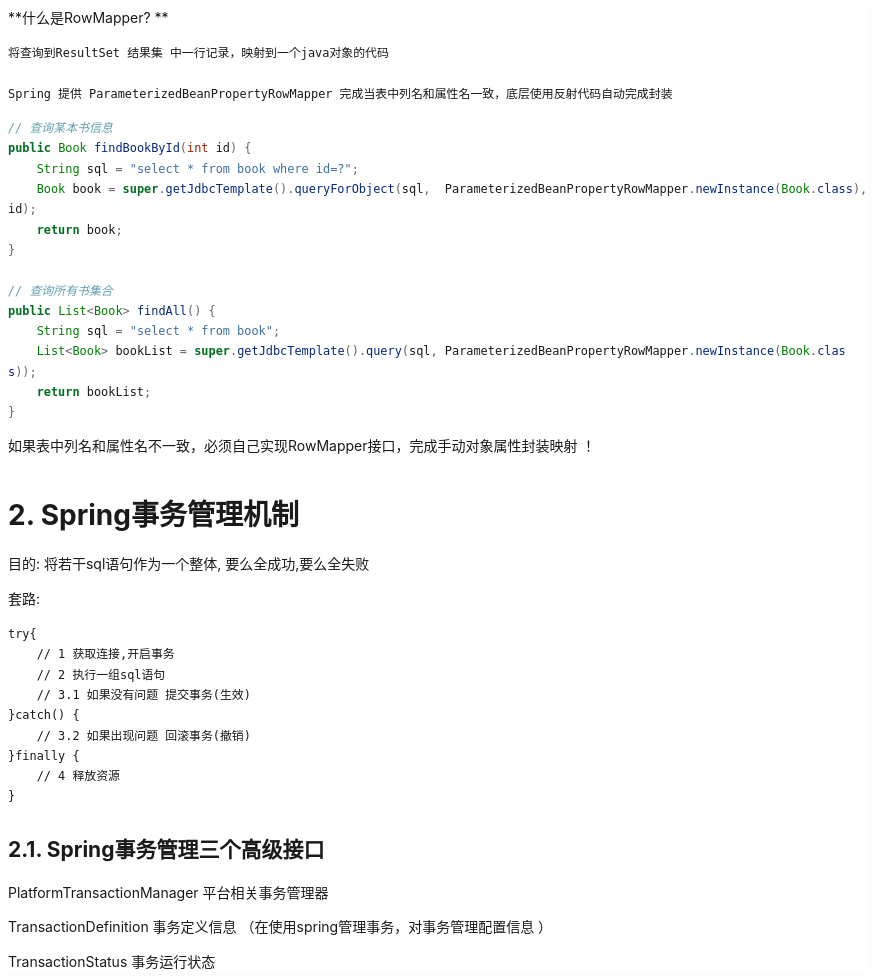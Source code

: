 **什么是RowMapper? **

	将查询到ResultSet 结果集 中一行记录，映射到一个java对象的代码 
	
	Spring 提供 ParameterizedBeanPropertyRowMapper 完成当表中列名和属性名一致，底层使用反射代码自动完成封装 

```java
// 查询某本书信息
public Book findBookById(int id) {
    String sql = "select * from book where id=?";
    Book book = super.getJdbcTemplate().queryForObject(sql,  ParameterizedBeanPropertyRowMapper.newInstance(Book.class), id);
    return book;
}

// 查询所有书集合
public List<Book> findAll() {
    String sql = "select * from book";
    List<Book> bookList = super.getJdbcTemplate().query(sql, ParameterizedBeanPropertyRowMapper.newInstance(Book.class));
    return bookList;
}
```



如果表中列名和属性名不一致，必须自己实现RowMapper接口，完成手动对象属性封装映射 ！



# 2.  **Spring事务管理机制** 

目的: 将若干sql语句作为一个整体, 要么全成功,要么全失败

套路:

```
try{
    // 1 获取连接,开启事务
    // 2 执行一组sql语句
    // 3.1 如果没有问题 提交事务(生效)
}catch() {
    // 3.2 如果出现问题 回滚事务(撤销)
}finally {
    // 4 释放资源
}
```



## 2.1. **Spring事务管理三个高级接口** 

PlatformTransactionManager 平台相关事务管理器

TransactionDefinition 事务定义信息 （在使用spring管理事务，对事务管理配置信息 ）

TransactionStatus 事务运行状态 
